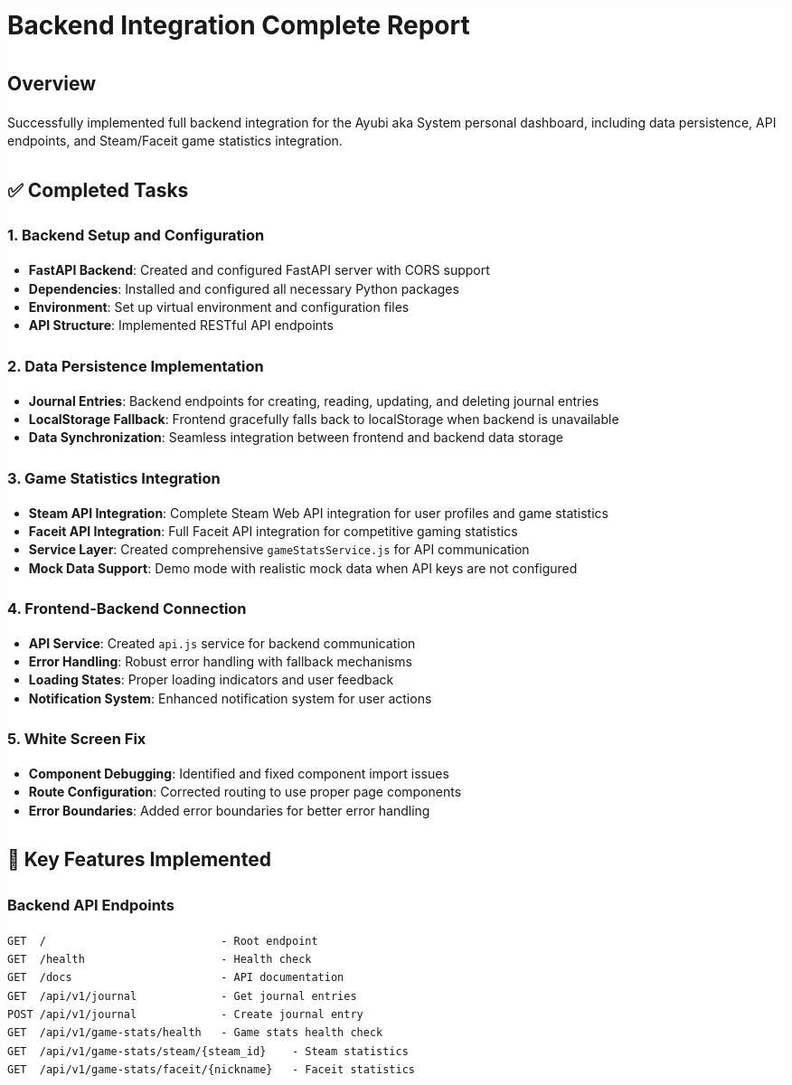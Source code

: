 # Backend Integration Complete Report

## Overview
Successfully implemented full backend integration for the Ayubi aka System personal dashboard, including data persistence, API endpoints, and Steam/Faceit game statistics integration.

## ✅ Completed Tasks

### 1. Backend Setup and Configuration
- **FastAPI Backend**: Created and configured FastAPI server with CORS support
- **Dependencies**: Installed and configured all necessary Python packages
- **Environment**: Set up virtual environment and configuration files
- **API Structure**: Implemented RESTful API endpoints

### 2. Data Persistence Implementation
- **Journal Entries**: Backend endpoints for creating, reading, updating, and deleting journal entries
- **LocalStorage Fallback**: Frontend gracefully falls back to localStorage when backend is unavailable
- **Data Synchronization**: Seamless integration between frontend and backend data storage

### 3. Game Statistics Integration
- **Steam API Integration**: Complete Steam Web API integration for user profiles and game statistics
- **Faceit API Integration**: Full Faceit API integration for competitive gaming statistics
- **Service Layer**: Created comprehensive `gameStatsService.js` for API communication
- **Mock Data Support**: Demo mode with realistic mock data when API keys are not configured

### 4. Frontend-Backend Connection
- **API Service**: Created `api.js` service for backend communication
- **Error Handling**: Robust error handling with fallback mechanisms
- **Loading States**: Proper loading indicators and user feedback
- **Notification System**: Enhanced notification system for user actions

### 5. White Screen Fix
- **Component Debugging**: Identified and fixed component import issues
- **Route Configuration**: Corrected routing to use proper page components
- **Error Boundaries**: Added error boundaries for better error handling

## 🚀 Key Features Implemented

### Backend API Endpoints
```
GET  /                           - Root endpoint
GET  /health                     - Health check
GET  /docs                       - API documentation
GET  /api/v1/journal             - Get journal entries
POST /api/v1/journal             - Create journal entry
GET  /api/v1/game-stats/health   - Game stats health check
GET  /api/v1/game-stats/steam/{steam_id}    - Steam statistics
GET  /api/v1/game-stats/faceit/{nickname}   - Faceit statistics
```

